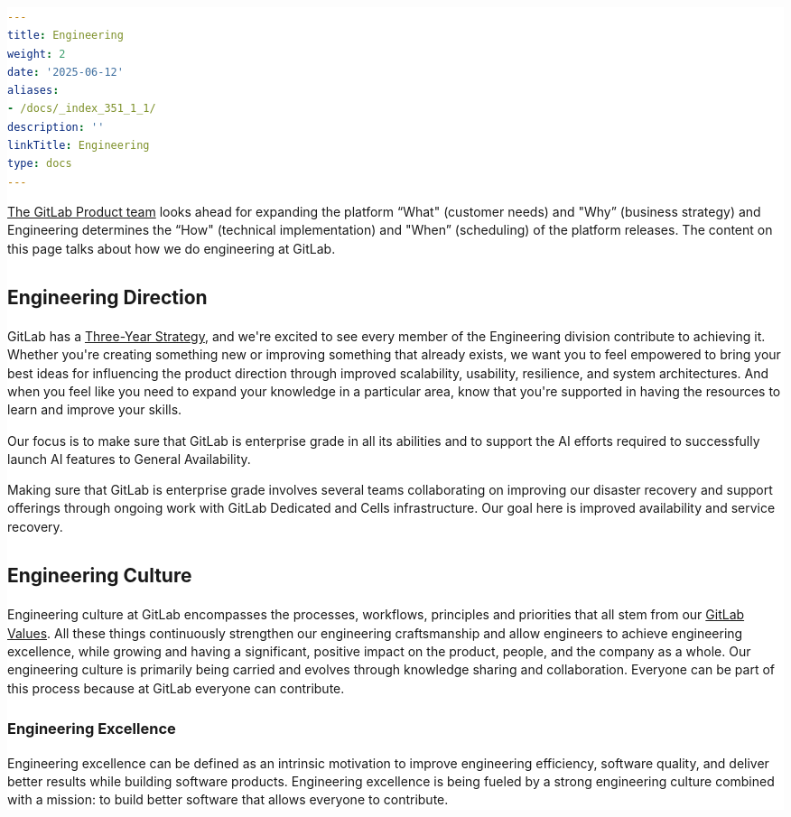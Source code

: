 ```yaml
---
title: Engineering
weight: 2
date: '2025-06-12'
aliases:
- /docs/_index_351_1_1/
description: ''
linkTitle: Engineering
type: docs
---
```


[The GitLab Product team](/handbook/product/) looks ahead for expanding the platform “What" (customer needs) and "Why” (business strategy) and Engineering determines the “How" (technical implementation) and "When” (scheduling) of the platform releases. The content on this page talks about how we do engineering at GitLab.

## Engineering Direction

GitLab has a [Three-Year Strategy](/handbook/company/strategy/), and we're excited to see every member of the Engineering division contribute to achieving it. Whether you're creating something new or improving something that already exists, we want you to feel empowered to bring your best ideas for influencing the product direction through improved scalability, usability, resilience, and system architectures. And when you feel like you need to expand your knowledge in a particular area, know that you're supported in having the resources to learn and improve your skills.

Our focus is to make sure that GitLab is enterprise grade in all its abilities and to support the AI efforts required to successfully launch AI features to General Availability.

Making sure that GitLab is enterprise grade involves several teams collaborating on improving our disaster recovery and support offerings through ongoing work with GitLab Dedicated and Cells infrastructure. Our goal here is improved availability and service recovery.

## Engineering Culture

Engineering culture at GitLab encompasses the processes, workflows, principles
and priorities that all stem from our [GitLab Values](/handbook/values/).
All these things continuously strengthen our engineering craftsmanship and
allow engineers to achieve engineering excellence, while growing and having a
significant, positive impact on the product, people, and the company as a whole.
Our engineering culture is primarily being carried and evolves through
knowledge sharing and collaboration. Everyone can be part of this process
because at GitLab everyone can contribute.

### Engineering Excellence

Engineering excellence can be defined as an intrinsic motivation to improve
engineering efficiency, software quality, and deliver better results while
building software products. Engineering excellence is being fueled by a strong
engineering culture combined with a mission: to build better software that
allows everyone to contribute.
